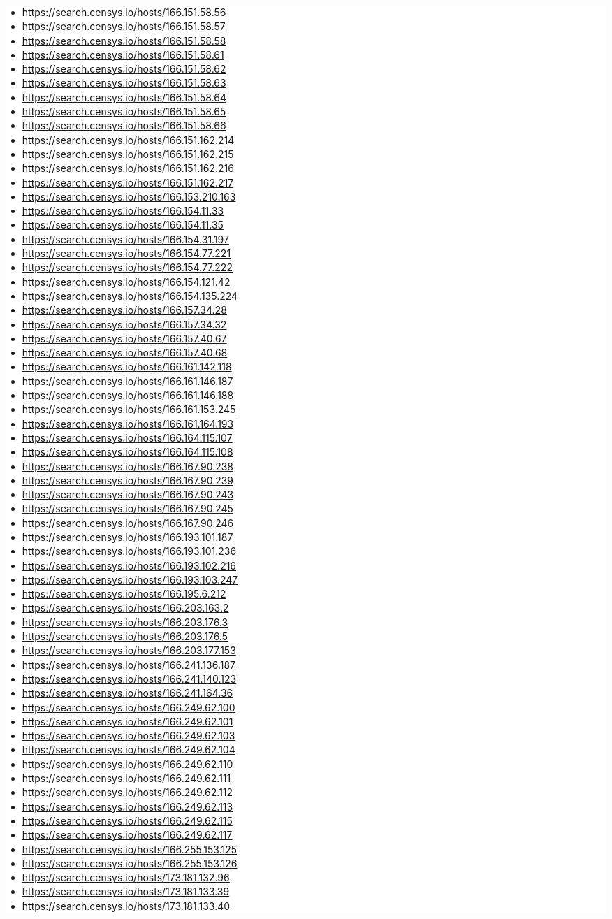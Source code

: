 * https://search.censys.io/hosts/166.151.58.56
* https://search.censys.io/hosts/166.151.58.57
* https://search.censys.io/hosts/166.151.58.58
* https://search.censys.io/hosts/166.151.58.61
* https://search.censys.io/hosts/166.151.58.62
* https://search.censys.io/hosts/166.151.58.63
* https://search.censys.io/hosts/166.151.58.64
* https://search.censys.io/hosts/166.151.58.65
* https://search.censys.io/hosts/166.151.58.66
* https://search.censys.io/hosts/166.151.162.214
* https://search.censys.io/hosts/166.151.162.215
* https://search.censys.io/hosts/166.151.162.216
* https://search.censys.io/hosts/166.151.162.217
* https://search.censys.io/hosts/166.153.210.163
* https://search.censys.io/hosts/166.154.11.33
* https://search.censys.io/hosts/166.154.11.35
* https://search.censys.io/hosts/166.154.31.197
* https://search.censys.io/hosts/166.154.77.221
* https://search.censys.io/hosts/166.154.77.222
* https://search.censys.io/hosts/166.154.121.42
* https://search.censys.io/hosts/166.154.135.224
* https://search.censys.io/hosts/166.157.34.28
* https://search.censys.io/hosts/166.157.34.32
* https://search.censys.io/hosts/166.157.40.67
* https://search.censys.io/hosts/166.157.40.68
* https://search.censys.io/hosts/166.161.142.118
* https://search.censys.io/hosts/166.161.146.187
* https://search.censys.io/hosts/166.161.146.188
* https://search.censys.io/hosts/166.161.153.245
* https://search.censys.io/hosts/166.161.164.193
* https://search.censys.io/hosts/166.164.115.107
* https://search.censys.io/hosts/166.164.115.108
* https://search.censys.io/hosts/166.167.90.238
* https://search.censys.io/hosts/166.167.90.239
* https://search.censys.io/hosts/166.167.90.243
* https://search.censys.io/hosts/166.167.90.245
* https://search.censys.io/hosts/166.167.90.246
* https://search.censys.io/hosts/166.193.101.187
* https://search.censys.io/hosts/166.193.101.236
* https://search.censys.io/hosts/166.193.102.216
* https://search.censys.io/hosts/166.193.103.247
* https://search.censys.io/hosts/166.195.6.212
* https://search.censys.io/hosts/166.203.163.2
* https://search.censys.io/hosts/166.203.176.3
* https://search.censys.io/hosts/166.203.176.5
* https://search.censys.io/hosts/166.203.177.153
* https://search.censys.io/hosts/166.241.136.187
* https://search.censys.io/hosts/166.241.140.123
* https://search.censys.io/hosts/166.241.164.36
* https://search.censys.io/hosts/166.249.62.100
* https://search.censys.io/hosts/166.249.62.101
* https://search.censys.io/hosts/166.249.62.103
* https://search.censys.io/hosts/166.249.62.104
* https://search.censys.io/hosts/166.249.62.110
* https://search.censys.io/hosts/166.249.62.111
* https://search.censys.io/hosts/166.249.62.112
* https://search.censys.io/hosts/166.249.62.113
* https://search.censys.io/hosts/166.249.62.115
* https://search.censys.io/hosts/166.249.62.117
* https://search.censys.io/hosts/166.255.153.125
* https://search.censys.io/hosts/166.255.153.126
* https://search.censys.io/hosts/173.181.132.96
* https://search.censys.io/hosts/173.181.133.39
* https://search.censys.io/hosts/173.181.133.40